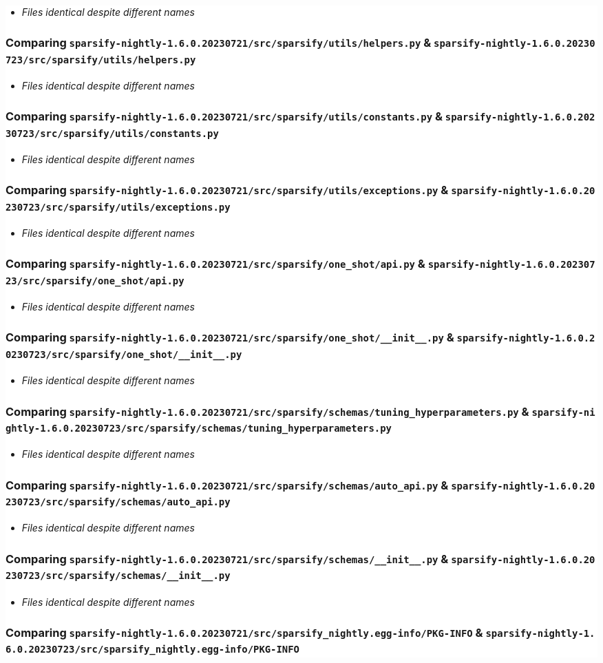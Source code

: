  * *Files identical despite different names*

### Comparing `sparsify-nightly-1.6.0.20230721/src/sparsify/utils/helpers.py` & `sparsify-nightly-1.6.0.20230723/src/sparsify/utils/helpers.py`

 * *Files identical despite different names*

### Comparing `sparsify-nightly-1.6.0.20230721/src/sparsify/utils/constants.py` & `sparsify-nightly-1.6.0.20230723/src/sparsify/utils/constants.py`

 * *Files identical despite different names*

### Comparing `sparsify-nightly-1.6.0.20230721/src/sparsify/utils/exceptions.py` & `sparsify-nightly-1.6.0.20230723/src/sparsify/utils/exceptions.py`

 * *Files identical despite different names*

### Comparing `sparsify-nightly-1.6.0.20230721/src/sparsify/one_shot/api.py` & `sparsify-nightly-1.6.0.20230723/src/sparsify/one_shot/api.py`

 * *Files identical despite different names*

### Comparing `sparsify-nightly-1.6.0.20230721/src/sparsify/one_shot/__init__.py` & `sparsify-nightly-1.6.0.20230723/src/sparsify/one_shot/__init__.py`

 * *Files identical despite different names*

### Comparing `sparsify-nightly-1.6.0.20230721/src/sparsify/schemas/tuning_hyperparameters.py` & `sparsify-nightly-1.6.0.20230723/src/sparsify/schemas/tuning_hyperparameters.py`

 * *Files identical despite different names*

### Comparing `sparsify-nightly-1.6.0.20230721/src/sparsify/schemas/auto_api.py` & `sparsify-nightly-1.6.0.20230723/src/sparsify/schemas/auto_api.py`

 * *Files identical despite different names*

### Comparing `sparsify-nightly-1.6.0.20230721/src/sparsify/schemas/__init__.py` & `sparsify-nightly-1.6.0.20230723/src/sparsify/schemas/__init__.py`

 * *Files identical despite different names*

### Comparing `sparsify-nightly-1.6.0.20230721/src/sparsify_nightly.egg-info/PKG-INFO` & `sparsify-nightly-1.6.0.20230723/src/sparsify_nightly.egg-info/PKG-INFO`
